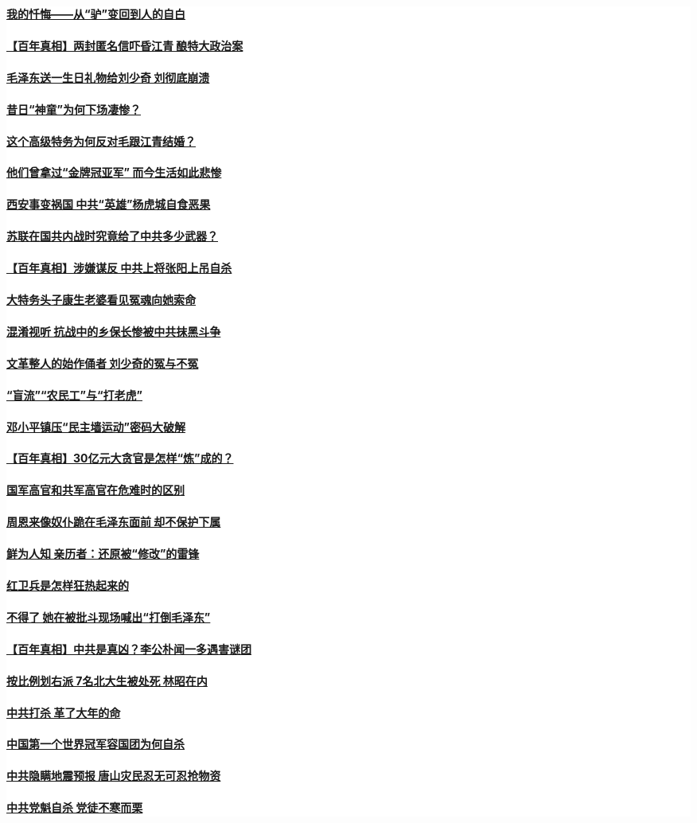 #### [我的忏悔——从“驴”变回到人的自白](../pages/prog1695/a103349326.md?t=04060806)
#### [【百年真相】两封匿名信吓昏江青 酿特大政治案](../pages/prog1695/a103349003.md?t=04060806)
#### [毛泽东送一生日礼物给刘少奇 刘彻底崩溃](../pages/prog1695/a103348176.md?t=04060806)
#### [昔日“神童”为何下场凄惨？](../pages/prog1695/a103348166.md?t=04060806)
#### [这个高级特务为何反对毛跟江青结婚？](../pages/prog1695/a103347250.md?t=04060806)
#### [他们曾拿过“金牌冠亚军” 而今生活如此悲惨](../pages/prog1695/a103347238.md?t=04060806)
#### [西安事变祸国 中共“英雄”杨虎城自食恶果](../pages/prog1695/a103346315.md?t=04060806)
#### [苏联在国共内战时究竟给了中共多少武器？](../pages/prog1695/a103346310.md?t=04060806)
#### [【百年真相】涉嫌谋反 中共上将张阳上吊自杀](../pages/prog1695/a103346181.md?t=04060806)
#### [大特务头子康生老婆看见冤魂向她索命](../pages/prog1695/a103345429.md?t=04060806)
#### [混淆视听 抗战中的乡保长惨被中共抹黑斗争](../pages/prog1695/a103345431.md?t=04060806)
#### [文革整人的始作俑者 刘少奇的冤与不冤](../pages/prog1695/a103344570.md?t=04060806)
#### [“盲流”“农民工”与“打老虎”](../pages/prog1695/a103344638.md?t=04060806)
#### [邓小平镇压“民主墙运动”密码大破解](../pages/prog1695/a103343512.md?t=04060806)
#### [【百年真相】30亿元大贪官是怎样“炼”成的？](../pages/prog1695/a103343498.md?t=04060806)
#### [国军高官和共军高官在危难时的区别](../pages/prog1695/a103342851.md?t=04060806)
#### [周恩来像奴仆跪在毛泽东面前 却不保护下属](../pages/prog1695/a103341604.md?t=04060806)
#### [鲜为人知 亲历者：还原被“修改”的雷锋](../pages/prog1695/a103341611.md?t=04060806)
#### [红卫兵是怎样狂热起来的](../pages/prog1695/a103340488.md?t=04060806)
#### [不得了 她在被批斗现场喊出“打倒毛泽东”](../pages/prog1695/a103340483.md?t=04060806)
#### [【百年真相】中共是真凶？李公朴闻一多遇害谜团](../pages/prog1695/a103340359.md?t=04060806)
#### [按比例划右派 7名北大生被处死 林昭在内](../pages/prog1695/a103339632.md?t=04060806)
#### [中共打杀 革了大年的命](../pages/prog1695/a103339635.md?t=04060806)
#### [中国第一个世界冠军容国团为何自杀](../pages/prog1695/a103338738.md?t=04060806)
#### [中共隐瞒地震预报 唐山灾民忍无可忍抢物资](../pages/prog1695/a103338719.md?t=04060806)
#### [中共党魁自杀 党徒不寒而栗](../pages/prog1695/a103337935.md?t=04060806)